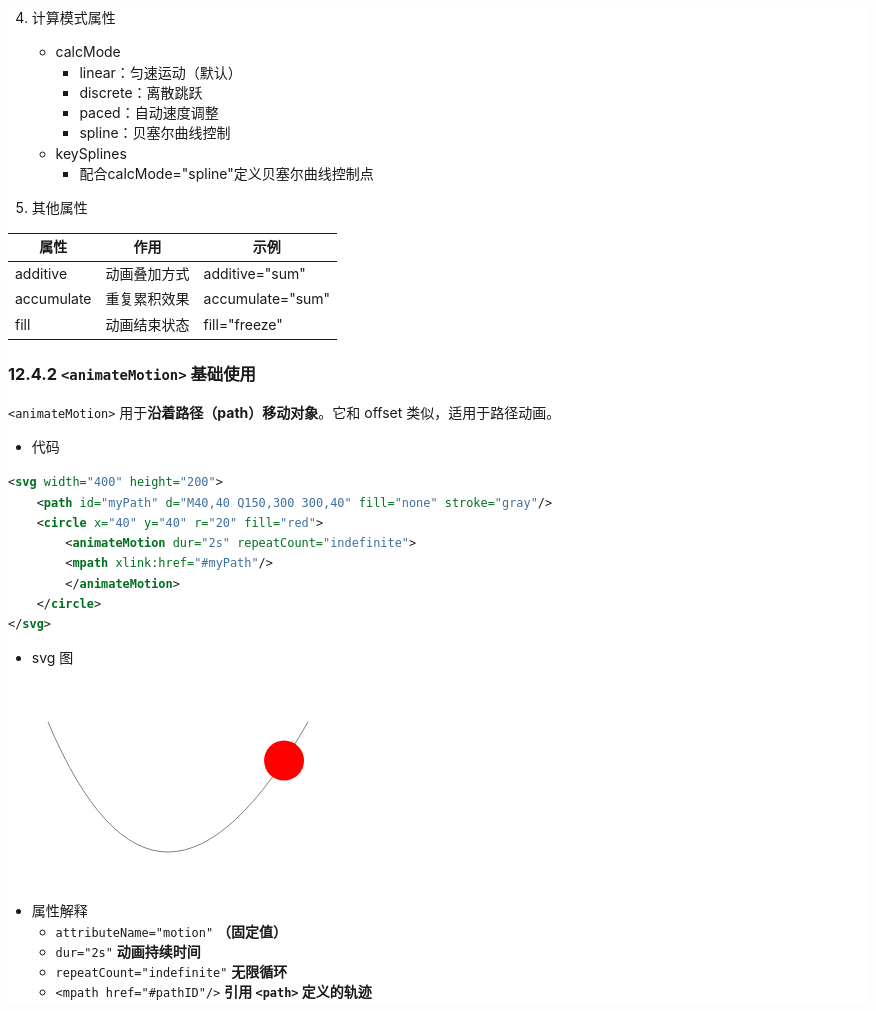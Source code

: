 
4. 计算模式属性
‌
    - calcMode‌
        - linear：匀速运动（默认）
        - discrete：离散跳跃
        - paced：自动速度调整
        - spline：贝塞尔曲线控制
    - keySplines‌
        - 配合calcMode="spline"定义贝塞尔曲线控制点


5. 其他属性

| 属性         | 作用     | 示例                |
|------------|--------|-------------------|
| additive   | 动画叠加方式 | additive="sum"   |
| accumulate | 重复累积效果 | accumulate="sum" |
| fill       | 动画结束状态 | fill="freeze"     |


### 12.4.2  **`<animateMotion>` 基础使用**

`<animateMotion>` 用于**沿着路径（path）移动对象**。它和 offset 类似，适用于路径动画。


- 代码

```xml
<svg width="400" height="200">
    <path id="myPath" d="M40,40 Q150,300 300,40" fill="none" stroke="gray"/>
    <circle x="40" y="40" r="20" fill="red">
        <animateMotion dur="2s" repeatCount="indefinite">
        <mpath xlink:href="#myPath"/>
        </animateMotion>
    </circle>
</svg>
```

- svg 图

<svg width="400" height="200">
    <path id="myPath" d="M40,40 Q150,300 300,40" fill="none" stroke="gray"/>
    <circle x="40" y="40" r="20" fill="red">
        <animateMotion dur="2s" repeatCount="indefinite">
            <mpath xlink:href="#myPath"/>
        </animateMotion>
    </circle>
</svg>



- 属性解释
    *   `attributeName="motion"` **（固定值）**
    *   `dur="2s"` **动画持续时间**
    *   `repeatCount="indefinite"` **无限循环**
    *   `<mpath href="#pathID"/>` **引用 `<path>` 定义的轨迹**

